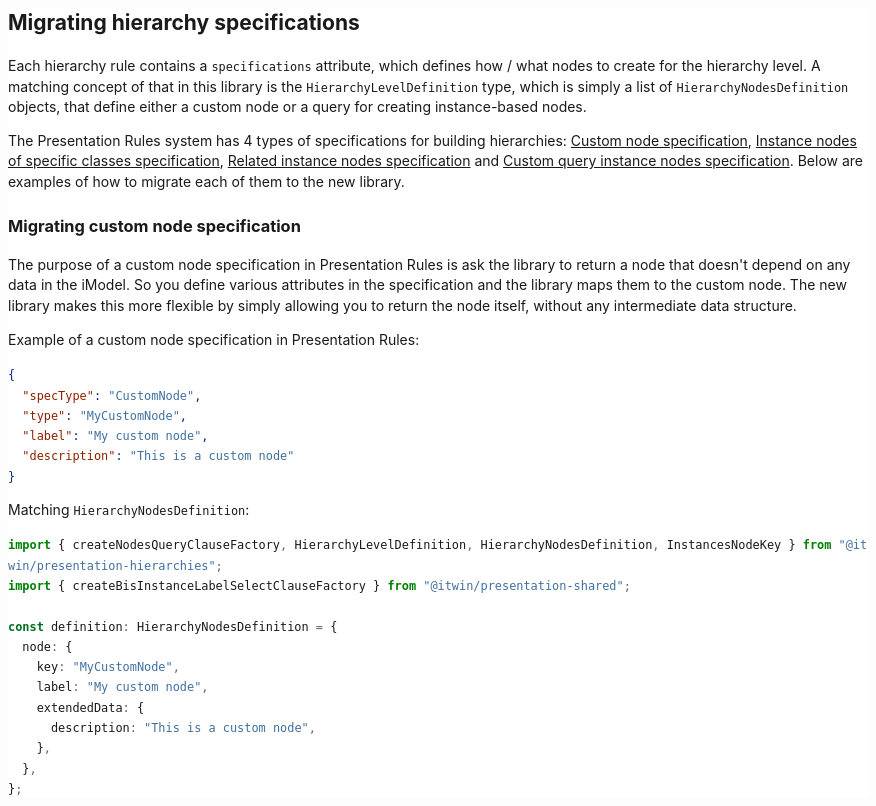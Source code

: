 ## Migrating hierarchy specifications

Each hierarchy rule contains a `specifications` attribute, which defines how / what nodes to create for the hierarchy level. A matching concept of that in this library is the `HierarchyLevelDefinition` type, which is simply a list of `HierarchyNodesDefinition` objects, that define either a custom node or a query for creating instance-based nodes.

The Presentation Rules system has 4 types of specifications for building hierarchies: [Custom node specification](https://www.itwinjs.org/presentation/hierarchies/customnode/), [Instance nodes of specific classes specification](https://www.itwinjs.org/presentation/hierarchies/instancenodesofspecificclasses/), [Related instance nodes specification](https://www.itwinjs.org/presentation/hierarchies/relatedinstancenodes/) and [Custom query instance nodes specification](https://www.itwinjs.org/presentation/hierarchies/customqueryinstancenodes/). Below are examples of how to migrate each of them to the new library.

### Migrating custom node specification

The purpose of a custom node specification in Presentation Rules is ask the library to return a node that doesn't depend on any data in the iModel. So you define various attributes in the specification and the library maps them to the custom node. The new library makes this more flexible by simply allowing you to return the node itself, without any intermediate data structure.

Example of a custom node specification in Presentation Rules:

```json
{
  "specType": "CustomNode",
  "type": "MyCustomNode",
  "label": "My custom node",
  "description": "This is a custom node"
}
```

Matching `HierarchyNodesDefinition`:




```ts
import { createNodesQueryClauseFactory, HierarchyLevelDefinition, HierarchyNodesDefinition, InstancesNodeKey } from "@itwin/presentation-hierarchies";
import { createBisInstanceLabelSelectClauseFactory } from "@itwin/presentation-shared";

const definition: HierarchyNodesDefinition = {
  node: {
    key: "MyCustomNode",
    label: "My custom node",
    extendedData: {
      description: "This is a custom node",
    },
  },
};
```


